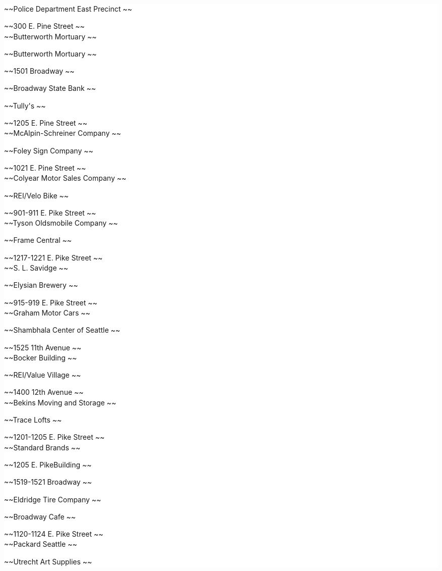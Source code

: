 ~~Police Department East Precinct ~~  
  
~~300 E. Pine Street ~~  
~~Butterworth Mortuary ~~  
  
~~Butterworth Mortuary ~~  
  
~~1501 Broadway ~~  
  
~~Broadway State Bank ~~  
  
~~Tully's ~~  
  
~~1205 E. Pine Street ~~  
~~McAlpin-Schreiner Company ~~  
  
~~Foley Sign Company ~~  
  
~~1021 E. Pine Street ~~  
~~Colyear Motor Sales Company ~~  
  
~~REI/Velo Bike ~~  
  
~~901-911 E. Pike Street ~~  
~~Tyson Oldsmobile Company ~~  
  
~~Frame Central ~~  
  
~~1217-1221 E. Pike Street ~~  
~~S. L. Savidge ~~  
  
~~Elysian Brewery ~~  
  
~~915-919 E. Pike Street ~~  
~~Graham Motor Cars ~~  
  
~~Shambhala Center of Seattle ~~  
  
~~1525 11th Avenue ~~  
~~Bocker Building ~~  
  
~~REI/Value Village ~~  
  
~~1400 12th Avenue ~~  
~~Bekins Moving and Storage ~~  
  
~~Trace Lofts ~~  
  
~~1201-1205 E. Pike Street ~~  
~~Standard Brands ~~  
  
~~1205 E. PikeBuilding ~~  
  
~~1519-1521 Broadway ~~  
  
~~Eldridge Tire Company ~~  
  
~~Broadway Cafe ~~  
  
~~1120-1124 E. Pike Street ~~  
~~Packard Seattle ~~  
  
~~Utrecht Art Supplies ~~  
  